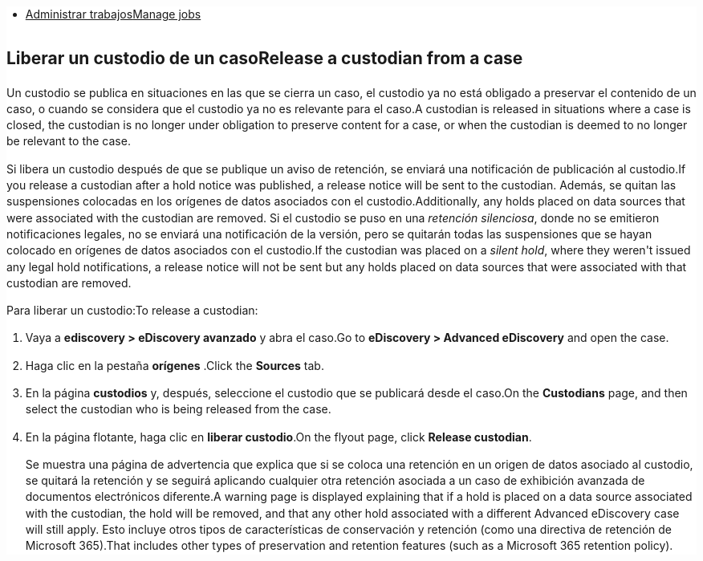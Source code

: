 - [<span data-ttu-id="fe3a1-165">Administrar trabajos</span><span class="sxs-lookup"><span data-stu-id="fe3a1-165">Manage jobs</span></span>](managing-jobs-ediscovery20.md)

## <a name="release-a-custodian-from-a-case"></a><span data-ttu-id="fe3a1-166">Liberar un custodio de un caso</span><span class="sxs-lookup"><span data-stu-id="fe3a1-166">Release a custodian from a case</span></span>

<span data-ttu-id="fe3a1-167">Un custodio se publica en situaciones en las que se cierra un caso, el custodio ya no está obligado a preservar el contenido de un caso, o cuando se considera que el custodio ya no es relevante para el caso.</span><span class="sxs-lookup"><span data-stu-id="fe3a1-167">A custodian is released in situations where a case is closed, the custodian is no longer under obligation to preserve content for a case, or when the custodian is deemed to no longer be relevant to the case.</span></span> 

<span data-ttu-id="fe3a1-168">Si libera un custodio después de que se publique un aviso de retención, se enviará una notificación de publicación al custodio.</span><span class="sxs-lookup"><span data-stu-id="fe3a1-168">If you release a custodian after a hold notice was published, a release notice will be sent to the custodian.</span></span> <span data-ttu-id="fe3a1-169">Además, se quitan las suspensiones colocadas en los orígenes de datos asociados con el custodio.</span><span class="sxs-lookup"><span data-stu-id="fe3a1-169">Additionally, any holds placed on data sources that were associated with the custodian are removed.</span></span> <span data-ttu-id="fe3a1-170">Si el custodio se puso en una *retención silenciosa*, donde no se emitieron notificaciones legales, no se enviará una notificación de la versión, pero se quitarán todas las suspensiones que se hayan colocado en orígenes de datos asociados con el custodio.</span><span class="sxs-lookup"><span data-stu-id="fe3a1-170">If the custodian was placed on a *silent hold*, where they weren't issued any legal hold notifications, a release notice will not be sent but any holds placed on data sources that were associated with that custodian are removed.</span></span>

<span data-ttu-id="fe3a1-171">Para liberar un custodio:</span><span class="sxs-lookup"><span data-stu-id="fe3a1-171">To release a custodian:</span></span> 

1. <span data-ttu-id="fe3a1-172">Vaya a **ediscovery > eDiscovery avanzado** y abra el caso.</span><span class="sxs-lookup"><span data-stu-id="fe3a1-172">Go to  **eDiscovery > Advanced eDiscovery** and open the case.</span></span>

2. <span data-ttu-id="fe3a1-173">Haga clic en la pestaña **orígenes** .</span><span class="sxs-lookup"><span data-stu-id="fe3a1-173">Click the **Sources** tab.</span></span>

3. <span data-ttu-id="fe3a1-174">En la página **custodios** y, después, seleccione el custodio que se publicará desde el caso.</span><span class="sxs-lookup"><span data-stu-id="fe3a1-174">On the **Custodians** page, and then select the custodian who is being released from the case.</span></span>

4. <span data-ttu-id="fe3a1-175">En la página flotante, haga clic en **liberar custodio**.</span><span class="sxs-lookup"><span data-stu-id="fe3a1-175">On the flyout page, click **Release custodian**.</span></span>

   <span data-ttu-id="fe3a1-176">Se muestra una página de advertencia que explica que si se coloca una retención en un origen de datos asociado al custodio, se quitará la retención y se seguirá aplicando cualquier otra retención asociada a un caso de exhibición avanzada de documentos electrónicos diferente.</span><span class="sxs-lookup"><span data-stu-id="fe3a1-176">A warning page is displayed explaining that if a hold is placed on a data source associated with the custodian, the hold will be removed, and that any other hold associated with a different Advanced eDiscovery case will still apply.</span></span> <span data-ttu-id="fe3a1-177">Esto incluye otros tipos de características de conservación y retención (como una directiva de retención de Microsoft 365).</span><span class="sxs-lookup"><span data-stu-id="fe3a1-177">That includes other types of preservation and retention features (such as a Microsoft 365 retention policy).</span></span>
